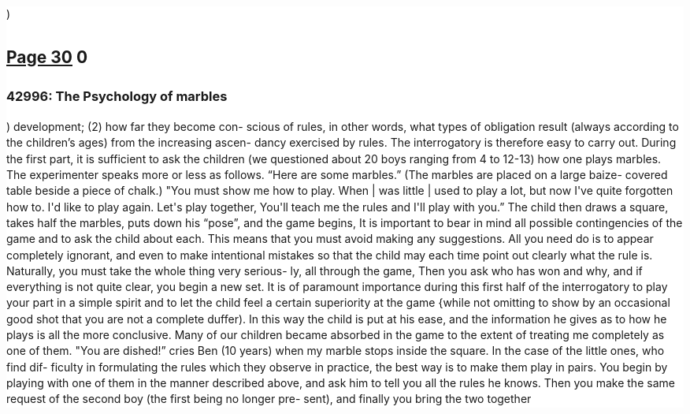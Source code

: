 )

## [Page 30](https://demo.humlab.umu.se/courier/042993engo.pdf#page=30) 0

### 42996: The Psychology of marbles

) development; (2) how far they become con- 
scious of rules, in other words, what types 
of obligation result (always according to the 
children’s ages) from the increasing ascen- 
dancy exercised by rules. 
The interrogatory is therefore easy to 
carry out. During the first part, it is sufficient 
to ask the children (we questioned about 20 
boys ranging from 4 to 12-13) how one plays 
marbles. The experimenter speaks more or 
less as follows. “Here are some marbles.” 
(The marbles are placed on a large baize- 
covered table beside a piece of chalk.) "You 
must show me how to play. When | was 
little | used to play a lot, but now I've 
quite forgotten how to. I'd like to play again. 
Let's play together, You'll teach me the rules 
and I'll play with you.” 
The child then draws a square, takes half 
the marbles, puts down his “pose”, and the 
game begins, It is important to bear in mind 
all possible contingencies of the game and 
to ask the child about each. This means that 
you must avoid making any suggestions. 
All you need do is to appear completely 
ignorant, and even to make intentional 
mistakes so that the child may each time 
point out clearly what the rule is. Naturally, 
you must take the whole thing very serious- 
ly, all through the game, Then you ask who 
has won and why, and if everything is not 
quite clear, you begin a new set. 
It is of paramount importance during this 
first half of the interrogatory to play your 
part in a simple spirit and to let the child feel 
a certain superiority at the game {while not 
omitting to show by an occasional good 
shot that you are not a complete duffer). 
In this way the child is put at his ease, and 
the information he gives as to how he plays 
is all the more conclusive. Many of our 
children became absorbed in the game to 
the extent of treating me completely as one 
of them. "You are dished!” cries Ben (10 
years) when my marble stops inside the 
square. 
In the case of the little ones, who find dif- 
ficulty in formulating the rules which they 
observe in practice, the best way is to make 
them play in pairs. You begin by playing 
with one of them in the manner described 
above, and ask him to tell you all the rules he 
knows. 
Then you make the same request of the 
second boy (the first being no longer pre- 
sent), and finally you bring the two together 